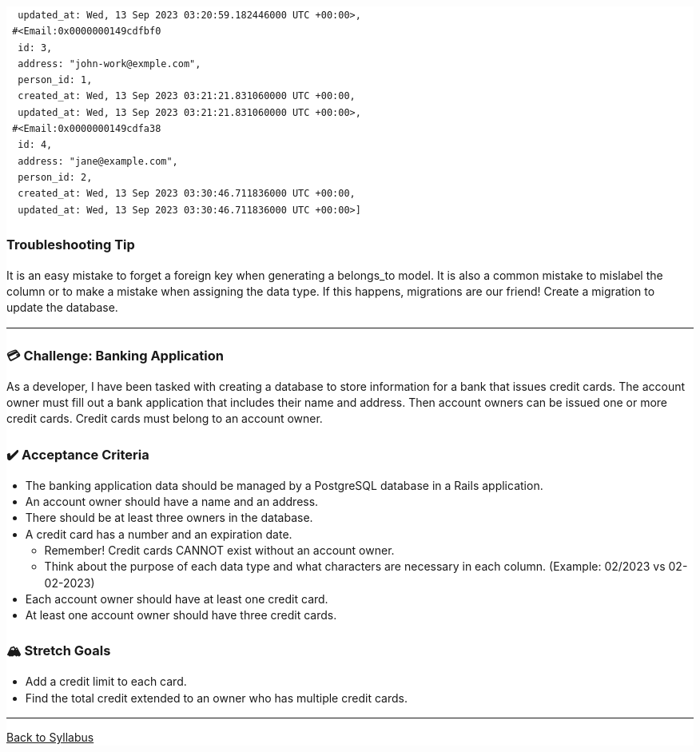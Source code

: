 ```
  updated_at: Wed, 13 Sep 2023 03:20:59.182446000 UTC +00:00>,
 #<Email:0x0000000149cdfbf0
  id: 3,
  address: "john-work@exmple.com",
  person_id: 1,
  created_at: Wed, 13 Sep 2023 03:21:21.831060000 UTC +00:00,
  updated_at: Wed, 13 Sep 2023 03:21:21.831060000 UTC +00:00>,
 #<Email:0x0000000149cdfa38
  id: 4,
  address: "jane@example.com",
  person_id: 2,
  created_at: Wed, 13 Sep 2023 03:30:46.711836000 UTC +00:00,
  updated_at: Wed, 13 Sep 2023 03:30:46.711836000 UTC +00:00>]
```

### Troubleshooting Tip

It is an easy mistake to forget a foreign key when generating a belongs_to model. It is also a common mistake to mislabel the column or to make a mistake when assigning the data type. If this happens, migrations are our friend! Create a migration to update the database.

---

### 💳 Challenge: Banking Application

As a developer, I have been tasked with creating a database to store information for a bank that issues credit cards. The account owner must fill out a bank application that includes their name and address. Then account owners can be issued one or more credit cards. Credit cards must belong to an account owner.

### ✔️ Acceptance Criteria

- The banking application data should be managed by a PostgreSQL database in a Rails application.
- An account owner should have a name and an address.
- There should be at least three owners in the database.
- A credit card has a number and an expiration date.
  - Remember! Credit cards CANNOT exist without an account owner.
  - Think about the purpose of each data type and what characters are necessary in each column. (Example: 02/2023 vs 02-02-2023)
- Each account owner should have at least one credit card.
- At least one account owner should have three credit cards.

### 🏔 Stretch Goals

- Add a credit limit to each card.
- Find the total credit extended to an owner who has multiple credit cards.

---

[Back to Syllabus](../README.md#unit-five-intro-to-postgres-and-ruby-on-rails-models)
